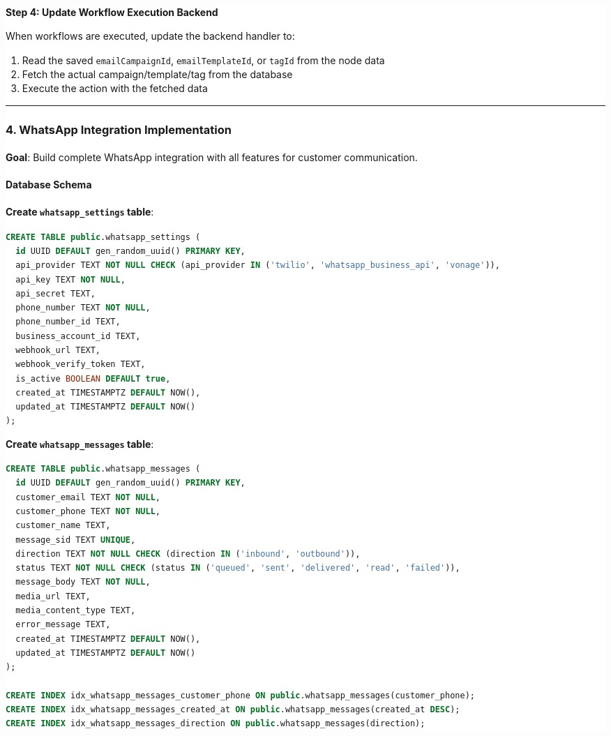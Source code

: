 **Step 4: Update Workflow Execution Backend**

When workflows are executed, update the backend handler to:
1. Read the saved `emailCampaignId`, `emailTemplateId`, or `tagId` from the node data
2. Fetch the actual campaign/template/tag from the database
3. Execute the action with the fetched data

---

### 4. WhatsApp Integration Implementation

**Goal**: Build complete WhatsApp integration with all features for customer communication.

#### Database Schema

**Create `whatsapp_settings` table**:
```sql
CREATE TABLE public.whatsapp_settings (
  id UUID DEFAULT gen_random_uuid() PRIMARY KEY,
  api_provider TEXT NOT NULL CHECK (api_provider IN ('twilio', 'whatsapp_business_api', 'vonage')),
  api_key TEXT NOT NULL,
  api_secret TEXT,
  phone_number TEXT NOT NULL,
  phone_number_id TEXT,
  business_account_id TEXT,
  webhook_url TEXT,
  webhook_verify_token TEXT,
  is_active BOOLEAN DEFAULT true,
  created_at TIMESTAMPTZ DEFAULT NOW(),
  updated_at TIMESTAMPTZ DEFAULT NOW()
);
```

**Create `whatsapp_messages` table**:
```sql
CREATE TABLE public.whatsapp_messages (
  id UUID DEFAULT gen_random_uuid() PRIMARY KEY,
  customer_email TEXT NOT NULL,
  customer_phone TEXT NOT NULL,
  customer_name TEXT,
  message_sid TEXT UNIQUE,
  direction TEXT NOT NULL CHECK (direction IN ('inbound', 'outbound')),
  status TEXT NOT NULL CHECK (status IN ('queued', 'sent', 'delivered', 'read', 'failed')),
  message_body TEXT NOT NULL,
  media_url TEXT,
  media_content_type TEXT,
  error_message TEXT,
  created_at TIMESTAMPTZ DEFAULT NOW(),
  updated_at TIMESTAMPTZ DEFAULT NOW()
);

CREATE INDEX idx_whatsapp_messages_customer_phone ON public.whatsapp_messages(customer_phone);
CREATE INDEX idx_whatsapp_messages_created_at ON public.whatsapp_messages(created_at DESC);
CREATE INDEX idx_whatsapp_messages_direction ON public.whatsapp_messages(direction);
```

